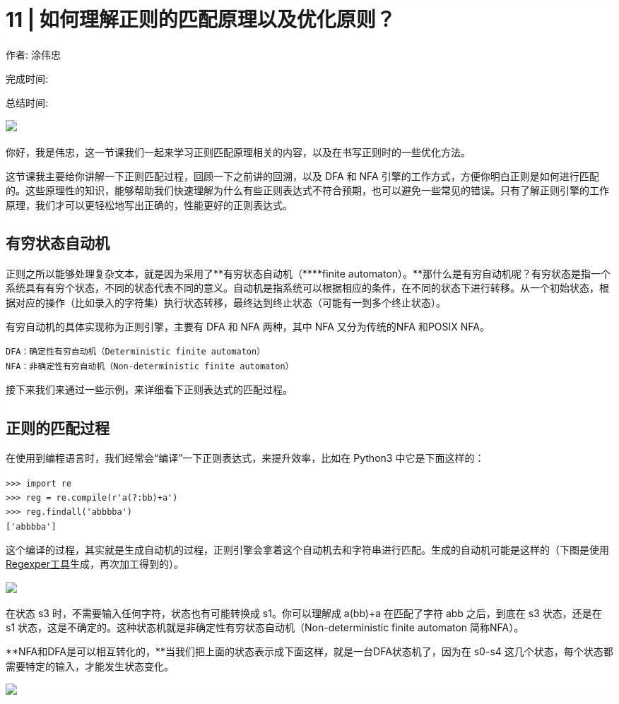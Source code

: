 # 11 \| 如何理解正则的匹配原理以及优化原则？

作者: 涂伟忠

完成时间:

总结时间:

![](<https://static001.geekbang.org/resource/image/2b/53/2b312b6b6f1cb3b7d3f1d23974cedf53.jpg>)

<audio><source src="https://static001.geekbang.org/resource/audio/2e/38/2eedef2dfdb54edafb3e392e785ae138.mp3" type="audio/mpeg"></audio>

你好，我是伟忠，这一节课我们一起来学习正则匹配原理相关的内容，以及在书写正则时的一些优化方法。

这节课我主要给你讲解一下正则匹配过程，回顾一下之前讲的回溯，以及 DFA 和 NFA 引擎的工作方式，方便你明白正则是如何进行匹配的。这些原理性的知识，能够帮助我们快速理解为什么有些正则表达式不符合预期，也可以避免一些常见的错误。只有了解正则引擎的工作原理，我们才可以更轻松地写出正确的，性能更好的正则表达式。

## 有穷状态自动机

正则之所以能够处理复杂文本，就是因为采用了**有穷状态自动机（****finite automaton）。**那什么是有穷自动机呢？有穷状态是指一个系统具有有穷个状态，不同的状态代表不同的意义。自动机是指系统可以根据相应的条件，在不同的状态下进行转移。从一个初始状态，根据对应的操作（比如录入的字符集）执行状态转移，最终达到终止状态（可能有一到多个终止状态）。

有穷自动机的具体实现称为正则引擎，主要有 DFA 和 NFA 两种，其中 NFA 又分为传统的NFA 和POSIX NFA。

```
DFA：确定性有穷自动机（Deterministic finite automaton）
NFA：非确定性有穷自动机（Non-deterministic finite automaton）
```

接下来我们来通过一些示例，来详细看下正则表达式的匹配过程。

## 正则的匹配过程

在使用到编程语言时，我们经常会“编译”一下正则表达式，来提升效率，比如在 Python3 中它是下面这样的：



```
>>> import re
>>> reg = re.compile(r'a(?:bb)+a')
>>> reg.findall('abbbba')
['abbbba']
```

这个编译的过程，其实就是生成自动机的过程，正则引擎会拿着这个自动机去和字符串进行匹配。生成的自动机可能是这样的（下图是使用[Regexper工具](<https://regexper.com/#a%28%3F%3Abb%29%2Ba>)生成，再次加工得到的）。

![](<https://static001.geekbang.org/resource/image/e3/4f/e3e052fac55209937cfd20ab5117f24f.png?wh=1188*328>)

在状态 s3 时，不需要输入任何字符，状态也有可能转换成 s1。你可以理解成 a(bb)+a 在匹配了字符 abb 之后，到底在 s3 状态，还是在 s1 状态，这是不确定的。这种状态机就是非确定性有穷状态自动机（Non-deterministic finite automaton 简称NFA）。

**NFA和DFA是可以相互转化的，**当我们把上面的状态表示成下面这样，就是一台DFA状态机了，因为在 s0-s4 这几个状态，每个状态都需要特定的输入，才能发生状态变化。

![](<https://static001.geekbang.org/resource/image/c7/f7/c7e756e33fd5ce6156e35d8ec66e2df7.png?wh=1242*424>)
